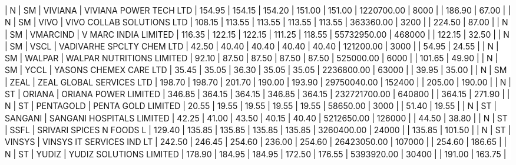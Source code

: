 | N | SM | VIVIANA | VIVIANA POWER TECH LTD | 154.95 | 154.15 | 154.20 | 151.00 | 151.00 | 1220700.00 | 8000 |  | 186.90 | 67.00 |
| N | SM | VIVO | VIVO COLLAB SOLUTIONS LTD | 108.15 | 113.55 | 113.55 | 113.55 | 113.55 | 363360.00 | 3200 |  | 224.50 | 87.00 |
| N | SM | VMARCIND | V MARC INDIA LIMITED | 116.35 | 122.15 | 122.15 | 111.25 | 118.55 | 55732950.00 | 468000 |  | 122.15 | 32.50 |
| N | SM | VSCL | VADIVARHE SPCLTY CHEM LTD | 42.50 | 40.40 | 40.40 | 40.40 | 40.40 | 121200.00 | 3000 |  | 54.95 | 24.55 |
| N | SM | WALPAR | WALPAR NUTRITIONS LIMITED | 92.10 | 87.50 | 87.50 | 87.50 | 87.50 | 525000.00 | 6000 |  | 101.65 | 49.90 |
| N | SM | YCCL | YASONS CHEMEX CARE LTD | 35.45 | 35.05 | 36.30 | 35.05 | 35.05 | 2236800.00 | 63000 |  | 39.95 | 35.00 |
| N | SM | ZEAL | ZEAL GLOBAL SERVICES LTD | 198.70 | 198.70 | 201.70 | 190.00 | 193.90 | 29750040.00 | 152400 |  | 205.00 | 190.00 |
| N | ST | ORIANA | ORIANA POWER LIMITED | 346.85 | 364.15 | 364.15 | 346.85 | 364.15 | 232721700.00 | 640800 |  | 364.15 | 271.90 |
| N | ST | PENTAGOLD | PENTA GOLD LIMITED | 20.55 | 19.55 | 19.55 | 19.55 | 19.55 | 58650.00 | 3000 |  | 51.40 | 19.55 |
| N | ST | SANGANI | SANGANI HOSPITALS LIMITED | 42.25 | 41.00 | 43.50 | 40.15 | 40.40 | 5212650.00 | 126000 |  | 44.50 | 38.80 |
| N | ST | SSFL | SRIVARI SPICES N FOODS L | 129.40 | 135.85 | 135.85 | 135.85 | 135.85 | 3260400.00 | 24000 |  | 135.85 | 101.50 |
| N | ST | VINSYS | VINSYS IT SERVICES IND LT | 242.50 | 246.45 | 254.60 | 236.00 | 254.60 | 26423050.00 | 107000 |  | 254.60 | 186.65 |
| N | ST | YUDIZ | YUDIZ SOLUTIONS LIMITED | 178.90 | 184.95 | 184.95 | 172.50 | 176.55 | 5393920.00 | 30400 |  | 191.00 | 163.75 |



